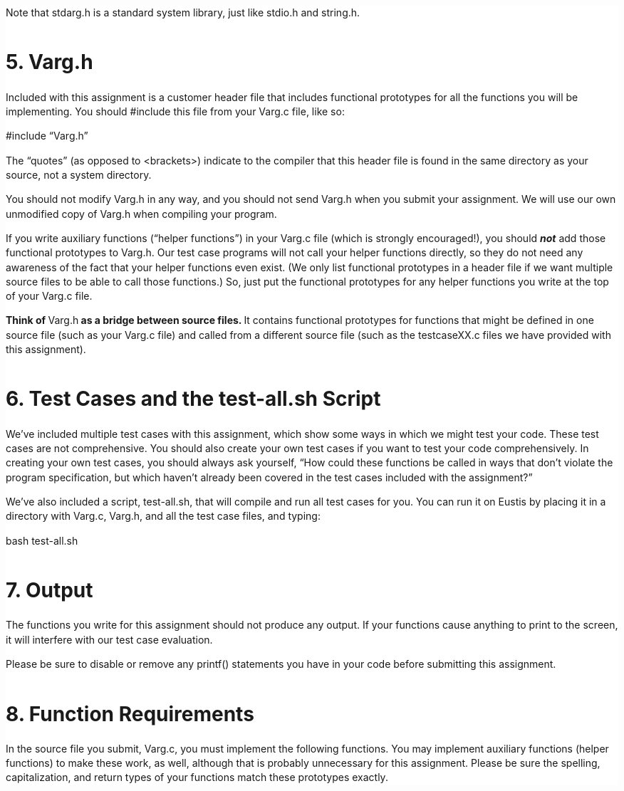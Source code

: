Note that stdarg.h is a standard system library, just like stdio.h and string.h.

<h1><a name="_Toc11920"></a>5. Varg.h</h1>

Included with this assignment is a customer header file that includes functional prototypes for all the functions you will be implementing. You should #include this file from your Varg.c file, like so:




#include “Varg.h”

The “quotes” (as opposed to &lt;brackets&gt;) indicate to the compiler that this header file is found in the same directory as your source, not a system directory.

You should not modify Varg.h in any way, and you should not send Varg.h when you submit your assignment. We will use our own unmodified copy of Varg.h when compiling your program.

If you write auxiliary functions (“helper functions”) in your Varg.c file (which is strongly encouraged!), you should <strong><em>not</em></strong> add those functional prototypes to Varg.h. Our test case programs will not call your helper functions directly, so they do not need any awareness of the fact that your helper functions even exist. (We only list functional prototypes in a header file if we want multiple source files to be able to call those functions.) So, just put the functional prototypes for any helper functions you write at the top of your Varg.c file.

<strong>Think of </strong>Varg.h<strong> as a bridge between source files. </strong>It contains functional prototypes for functions that might be defined in one source file (such as your Varg.c file) and called from a different source file (such as the testcaseXX.c files we have provided with this assignment).

<h1><a name="_Toc11921"></a>6. Test Cases and the test-all.sh Script</h1>

We’ve included multiple test cases with this assignment, which show some ways in which we might test your code. These test cases are not comprehensive. You should also create your own test cases if you want to test your code comprehensively. In creating your own test cases, you should always ask yourself, “How could these functions be called in ways that don’t violate the program specification, but which haven’t already been covered in the test cases included with the assignment?”

We’ve also included a script, test-all.sh, that will compile and run all test cases for you. You can run it on Eustis by placing it in a directory with Varg.c, Varg.h, and all the test case files, and typing:

bash test-all.sh

<h1><a name="_Toc11922"></a>7. Output</h1>

The functions you write for this assignment should not produce any output. If your functions cause anything to print to the screen, it will interfere with our test case evaluation.

Please be sure to disable or remove any printf() statements you have in your code before submitting this assignment.

<h1><a name="_Toc11923"></a>8. Function Requirements</h1>

In the source file you submit, Varg.c, you must implement the following functions. You may implement auxiliary functions (helper functions) to make these work, as well, although that is probably unnecessary for this assignment. Please be sure the spelling, capitalization, and return types of your functions match these prototypes exactly.
